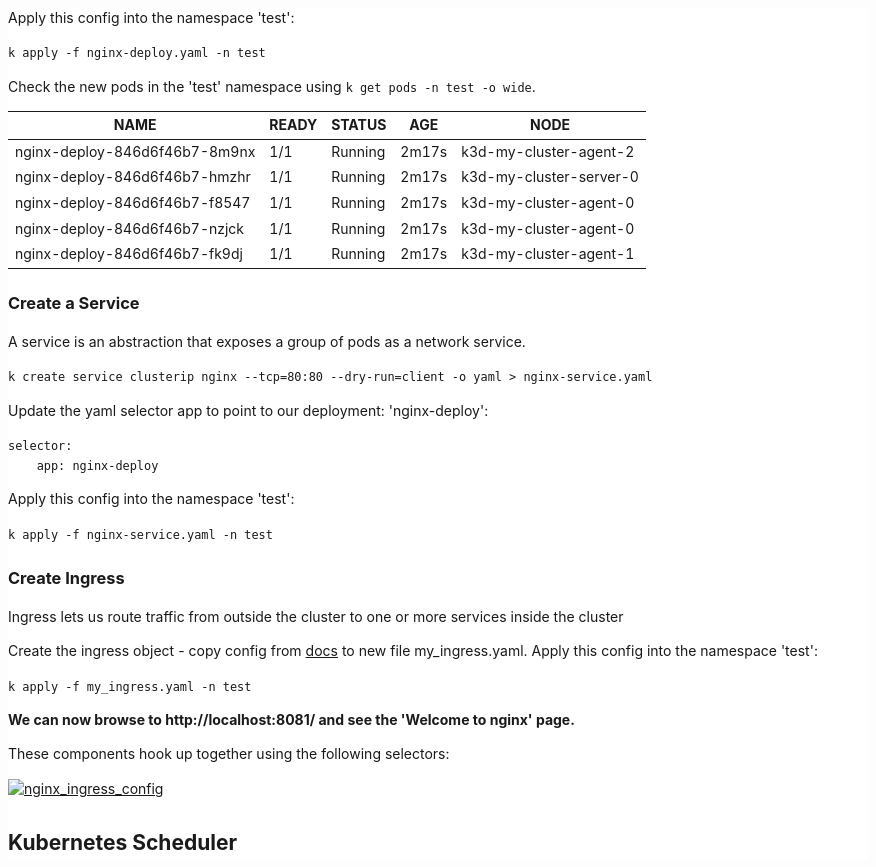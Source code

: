 Apply this config into the namespace 'test':
```
k apply -f nginx-deploy.yaml -n test
``` 

Check the new pods in the 'test' namespace using `k get pods -n test -o wide`.

| NAME                          | READY | STATUS  | AGE   | NODE                    |
|-------------------------------|-------|---------|-------|-------------------------|
| nginx-deploy-846d6f46b7-8m9nx | 1/1   | Running | 2m17s | k3d-my-cluster-agent-2  |
| nginx-deploy-846d6f46b7-hmzhr | 1/1   | Running | 2m17s | k3d-my-cluster-server-0 |
| nginx-deploy-846d6f46b7-f8547 | 1/1   | Running | 2m17s | k3d-my-cluster-agent-0  |
| nginx-deploy-846d6f46b7-nzjck | 1/1   | Running | 2m17s | k3d-my-cluster-agent-0  |
| nginx-deploy-846d6f46b7-fk9dj | 1/1   | Running | 2m17s | k3d-my-cluster-agent-1  |


### Create a Service

A service is an abstraction that exposes a group of pods as a network service.

```
k create service clusterip nginx --tcp=80:80 --dry-run=client -o yaml > nginx-service.yaml
```

Update the yaml selector app to point to our deployment: 'nginx-deploy':
```
selector:
    app: nginx-deploy
```

Apply this config into the namespace 'test':
```
k apply -f nginx-service.yaml -n test
```

### Create Ingress
Ingress lets us route traffic from outside the cluster to one or more services inside the cluster

Create the ingress object - copy config from [docs](https://kubernetes.io/docs/concepts/services-networking/ingress/) to new file my_ingress.yaml.
Apply this config into the namespace 'test':
```
k apply -f my_ingress.yaml -n test
```

**We can now browse to http://localhost:8081/ and see the 'Welcome to nginx' page.**

These components hook up together using the following selectors:

[![nginx_ingress_config](https://s3.ap-southeast-2.amazonaws.com/blog.crewsj.net/shared_images/nginx_ingress_config.png)](https://s3.ap-southeast-2.amazonaws.com/blog.crewsj.net/shared_images/nginx_ingress_config.png)

## Kubernetes Scheduler
